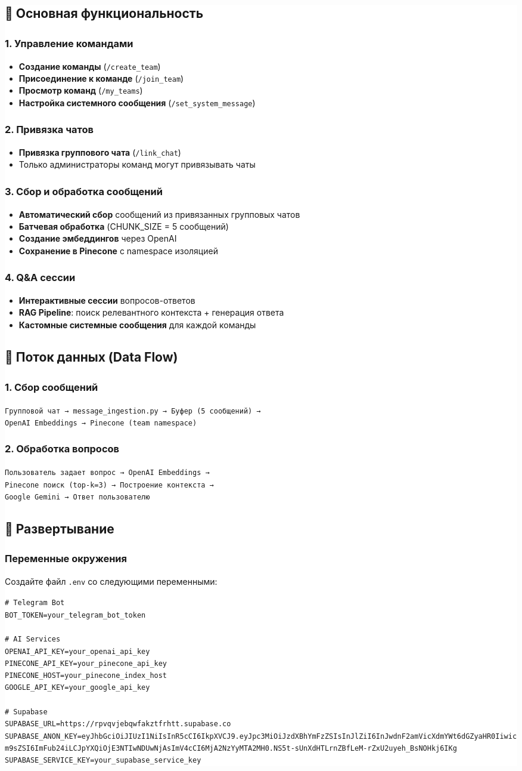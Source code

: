 ## 🔧 Основная функциональность

### 1. Управление командами
- **Создание команды** (`/create_team`)
- **Присоединение к команде** (`/join_team`)
- **Просмотр команд** (`/my_teams`)
- **Настройка системного сообщения** (`/set_system_message`)

### 2. Привязка чатов
- **Привязка группового чата** (`/link_chat`)
- Только администраторы команд могут привязывать чаты

### 3. Сбор и обработка сообщений
- **Автоматический сбор** сообщений из привязанных групповых чатов
- **Батчевая обработка** (CHUNK_SIZE = 5 сообщений)
- **Создание эмбеддингов** через OpenAI
- **Сохранение в Pinecone** с namespace изоляцией

### 4. Q&A сессии
- **Интерактивные сессии** вопросов-ответов
- **RAG Pipeline**: поиск релевантного контекста + генерация ответа
- **Кастомные системные сообщения** для каждой команды

## 🔄 Поток данных (Data Flow)

### 1. Сбор сообщений
```
Групповой чат → message_ingestion.py → Буфер (5 сообщений) → 
OpenAI Embeddings → Pinecone (team namespace)
```

### 2. Обработка вопросов
```
Пользователь задает вопрос → OpenAI Embeddings → 
Pinecone поиск (top-k=3) → Построение контекста → 
Google Gemini → Ответ пользователю
```

## 🚀 Развертывание

### Переменные окружения
Создайте файл `.env` со следующими переменными:

```env
# Telegram Bot
BOT_TOKEN=your_telegram_bot_token

# AI Services
OPENAI_API_KEY=your_openai_api_key
PINECONE_API_KEY=your_pinecone_api_key
PINECONE_HOST=your_pinecone_index_host
GOOGLE_API_KEY=your_google_api_key

# Supabase
SUPABASE_URL=https://rpvqvjebqwfakztfrhtt.supabase.co
SUPABASE_ANON_KEY=eyJhbGciOiJIUzI1NiIsInR5cCI6IkpXVCJ9.eyJpc3MiOiJzdXBhYmFzZSIsInJlZiI6InJwdnF2amVicXdmYWt6dGZyaHR0Iiwicm9sZSI6ImFub24iLCJpYXQiOjE3NTIwNDUwNjAsImV4cCI6MjA2NzYyMTA2MH0.NS5t-sUnXdHTLrnZBfLeM-rZxU2uyeh_BsNOHkj6IKg
SUPABASE_SERVICE_KEY=your_supabase_service_key
```
